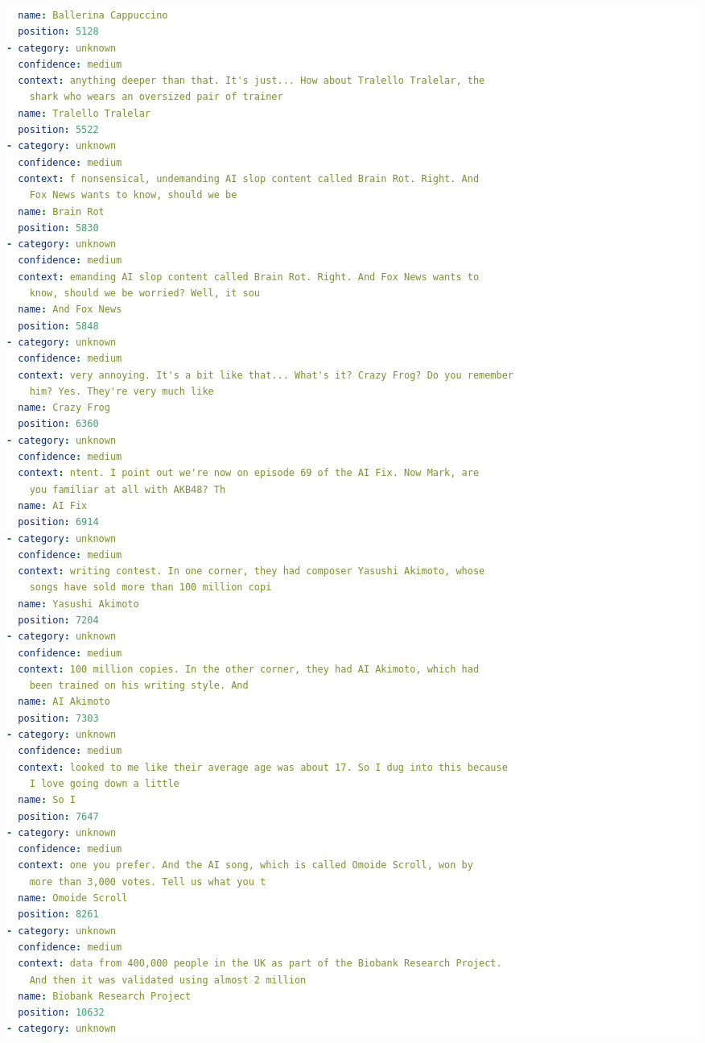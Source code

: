 ```yaml
  name: Ballerina Cappuccino
  position: 5128
- category: unknown
  confidence: medium
  context: anything deeper than that. It's just... How about Tralello Tralelar, the
    shark who wears an oversized pair of trainer
  name: Tralello Tralelar
  position: 5522
- category: unknown
  confidence: medium
  context: f nonsensical, undemanding AI slop content called Brain Rot. Right. And
    Fox News wants to know, should we be
  name: Brain Rot
  position: 5830
- category: unknown
  confidence: medium
  context: emanding AI slop content called Brain Rot. Right. And Fox News wants to
    know, should we be worried? Well, it sou
  name: And Fox News
  position: 5848
- category: unknown
  confidence: medium
  context: very annoying. It's a bit like that... What's it? Crazy Frog? Do you remember
    him? Yes. They're very much like
  name: Crazy Frog
  position: 6360
- category: unknown
  confidence: medium
  context: ntent. I point out we're now on episode 69 of the AI Fix. Now Mark, are
    you familiar at all with AKB48? Th
  name: AI Fix
  position: 6914
- category: unknown
  confidence: medium
  context: writing contest. In one corner, they had composer Yasushi Akimoto, whose
    songs have sold more than 100 million copi
  name: Yasushi Akimoto
  position: 7204
- category: unknown
  confidence: medium
  context: 100 million copies. In the other corner, they had AI Akimoto, which had
    been trained on his writing style. And
  name: AI Akimoto
  position: 7303
- category: unknown
  confidence: medium
  context: looked to me like their average age was about 17. So I dug into this because
    I love going down a little
  name: So I
  position: 7647
- category: unknown
  confidence: medium
  context: one you prefer. And the AI song, which is called Omoide Scroll, won by
    more than 3,000 votes. Tell us what you t
  name: Omoide Scroll
  position: 8261
- category: unknown
  confidence: medium
  context: data from 400,000 people in the UK as part of the Biobank Research Project.
    And then it was validated using almost 2 million
  name: Biobank Research Project
  position: 10632
- category: unknown
```